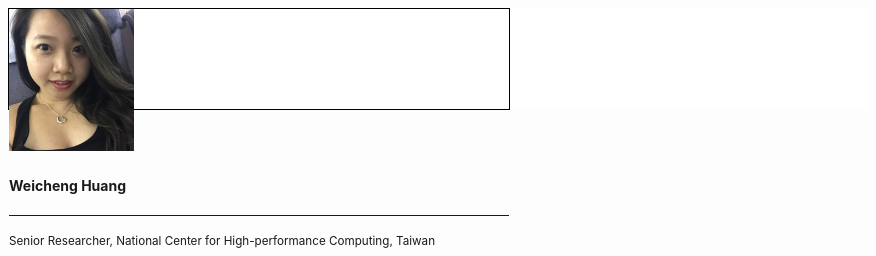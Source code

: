 <div style="width:500px;height:100px;border:1px solid #000;" class="one-half" style="text-align: center;"> <img class="profile-img" src="/images/profile/Sabrina Huang.jpg" alt="Card image cap" style="max-width: 25%"><br> <h4>Weicheng Huang</h4> <hr><small>Senior Researcher, National Center for High-performance Computing, Taiwan<br></small></div>